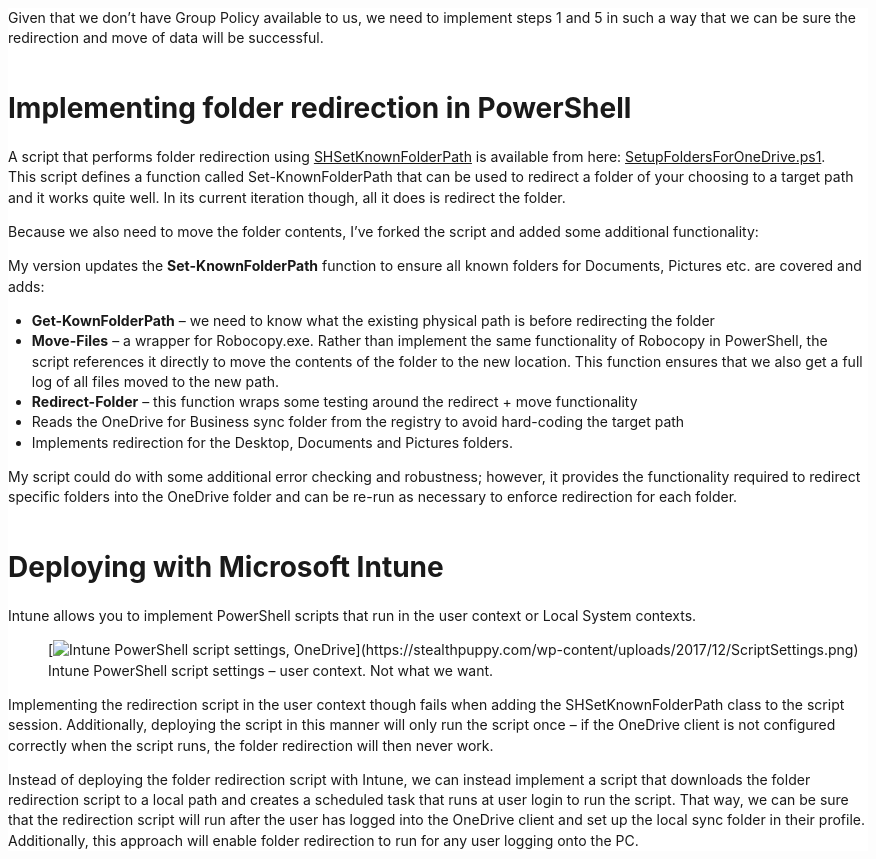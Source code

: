 Given that we don&#8217;t have Group Policy available to us, we need to implement steps 1 and 5 in such a way that we can be sure the redirection and move of data will be successful.

# Implementing folder redirection in PowerShell&nbsp;

A script that performs folder redirection using&nbsp;[SHSetKnownFolderPath](https://msdn.microsoft.com/en-us/library/windows/desktop/bb762249) is available from here:&nbsp;[SetupFoldersForOneDrive.ps1](https://gist.github.com/semenko/49a28675e4aae5c8be49b83960877ac5). This&nbsp;script defines a function called&nbsp;Set-KnownFolderPath that can be used to redirect a folder of your choosing to a target path and it works quite well. In its current iteration though, all it does is redirect the folder.&nbsp;

Because we also need to move the folder contents, I&#8217;ve forked the script and added some additional functionality:



My version updates the **Set-KnownFolderPath** function to ensure all known folders for Documents, Pictures etc. are covered and adds:

  * **Get-KownFolderPath** &#8211; we need to know what the existing physical path is before redirecting the folder
  * **Move-Files** &#8211; a wrapper for Robocopy.exe. Rather than implement the same functionality of Robocopy in PowerShell, the script references it directly to move the contents of the folder to the new location. This&nbsp;function ensures that we also get a full log of all files moved to the new path.
  * **Redirect-Folder** &#8211; this function wraps some testing around the redirect + move functionality
  * Reads the OneDrive for Business sync folder from the registry to avoid hard-coding the target path
  * Implements redirection for the Desktop, Documents and Pictures folders.

My script could do with some additional error checking and robustness; however, it provides the functionality required to redirect specific folders into the OneDrive folder and can be re-run as necessary to enforce redirection&nbsp;for each folder.

# Deploying with Microsoft Intune

Intune allows you to implement PowerShell scripts that run&nbsp;in the user context or Local System contexts.&nbsp;

<figure id="attachment_5898" aria-describedby="caption-attachment-5898" style="width: 1164px" class="wp-caption aligncenter">[<img class="wp-image-5898 size-full" src="https://stealthpuppy.com/wp-content/uploads/2017/12/ScriptSettings.png" alt="Intune PowerShell script settings, OneDrive" width="1164" height="306" srcset="http://192.168.0.89/wp-content/uploads/2017/12/ScriptSettings.png 1164w, http://192.168.0.89/wp-content/uploads/2017/12/ScriptSettings-150x39.png 150w, http://192.168.0.89/wp-content/uploads/2017/12/ScriptSettings-300x79.png 300w, http://192.168.0.89/wp-content/uploads/2017/12/ScriptSettings-768x202.png 768w, http://192.168.0.89/wp-content/uploads/2017/12/ScriptSettings-1024x269.png 1024w" sizes="(max-width: 1164px) 100vw, 1164px" />](https://stealthpuppy.com/wp-content/uploads/2017/12/ScriptSettings.png)<figcaption id="caption-attachment-5898" class="wp-caption-text">Intune PowerShell script settings &#8211; user context. Not what we want.</figcaption></figure>

Implementing the redirection script in the user context though fails when adding the&nbsp;SHSetKnownFolderPath class to the script session. Additionally, deploying the script in this manner will only run the script once &#8211; if the OneDrive client is not configured correctly when the script runs, the folder redirection will then never work.

Instead of deploying the folder redirection script with Intune, we can instead implement a script that downloads the folder redirection script to a local path and creates a scheduled task that runs at user login to run the script. That way, we can be sure that the redirection script will run after the user has logged into the OneDrive client and set up the local sync folder in their profile. Additionally, this approach will enable folder redirection to run for any user logging onto the PC.
